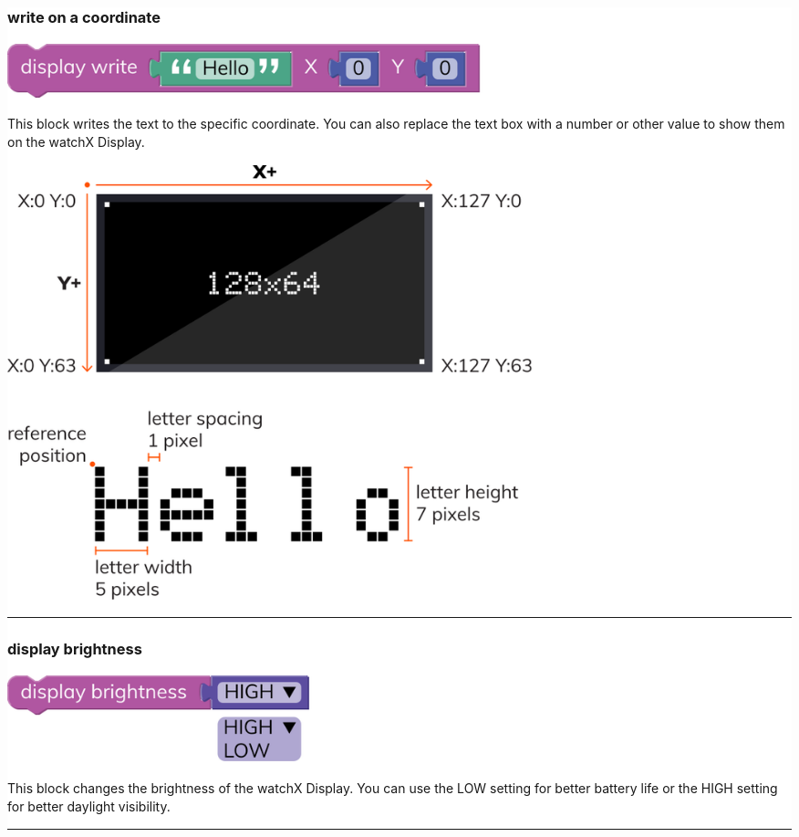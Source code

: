 
### **write on a coordinate**
<img src="dictionary_images_en/Display_2.svg" width="100%"><br/>

This block writes the text to the specific coordinate. You can also replace the text box with a number or other value to show them on the watchX Display.

<img src="dictionary_images_en/watchX_coordinates.svg" width="100%"><br/><br/>

<img src="dictionary_images_en/Display_2_1.svg" width="100%"><br/>

---

### **display brightness**
<img src="dictionary_images_en/Display_3.svg" width="100%"><br/>

This block changes the brightness of the watchX Display. You can use the LOW setting for better battery life or the HIGH setting for better daylight visibility.

---
